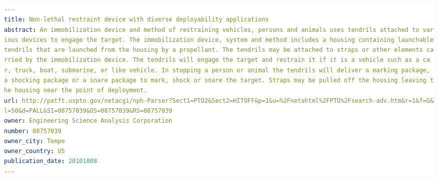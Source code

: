 ```yaml
---
title: Non-lethal restraint device with diverse deployability applications
abstract: An immobilization device and method of restraining vehicles, persons and animals uses tendrils attached to various devices to engage the target. The immobilization device, system and method includes a housing containing launchable tendrils that are launched from the housing by a propellant. The tendrils may be attached to straps or other elements carried by the immobilization device. The tendrils will engage the target and restrain it if it is a vehicle such as a car, truck, boat, submarine, or like vehicle. In stopping a person or animal the tendrils will deliver a marking package, a shocking package or a snare package to mark, shock or snare the target. Straps may be pulled off the housing leaving the housing near the point of deployment.
url: http://patft.uspto.gov/netacgi/nph-Parser?Sect1=PTO2&Sect2=HITOFF&p=1&u=%2Fnetahtml%2FPTO%2Fsearch-adv.htm&r=1&f=G&l=50&d=PALL&S1=08757039&OS=08757039&RS=08757039
owner: Engineering Science Analysis Corporation
number: 08757039
owner_city: Tempe
owner_country: US
publication_date: 20101008
---
```

